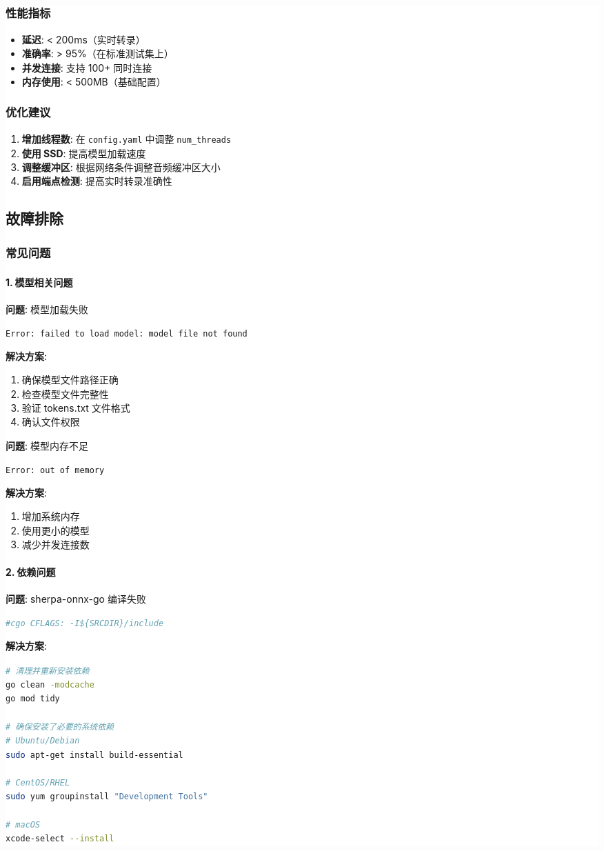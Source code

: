 ### 性能指标

- **延迟**: < 200ms（实时转录）
- **准确率**: > 95%（在标准测试集上）
- **并发连接**: 支持 100+ 同时连接
- **内存使用**: < 500MB（基础配置）

### 优化建议

1. **增加线程数**: 在 `config.yaml` 中调整 `num_threads`
2. **使用 SSD**: 提高模型加载速度
3. **调整缓冲区**: 根据网络条件调整音频缓冲区大小
4. **启用端点检测**: 提高实时转录准确性

## 故障排除

### 常见问题

#### 1. 模型相关问题

**问题**: 模型加载失败
```bash
Error: failed to load model: model file not found
```

**解决方案**:
1. 确保模型文件路径正确
2. 检查模型文件完整性
3. 验证 tokens.txt 文件格式
4. 确认文件权限

**问题**: 模型内存不足
```bash
Error: out of memory
```

**解决方案**:
1. 增加系统内存
2. 使用更小的模型
3. 减少并发连接数

#### 2. 依赖问题

**问题**: sherpa-onnx-go 编译失败
```bash
#cgo CFLAGS: -I${SRCDIR}/include
```

**解决方案**:
```bash
# 清理并重新安装依赖
go clean -modcache
go mod tidy

# 确保安装了必要的系统依赖
# Ubuntu/Debian
sudo apt-get install build-essential

# CentOS/RHEL
sudo yum groupinstall "Development Tools"

# macOS
xcode-select --install
```
